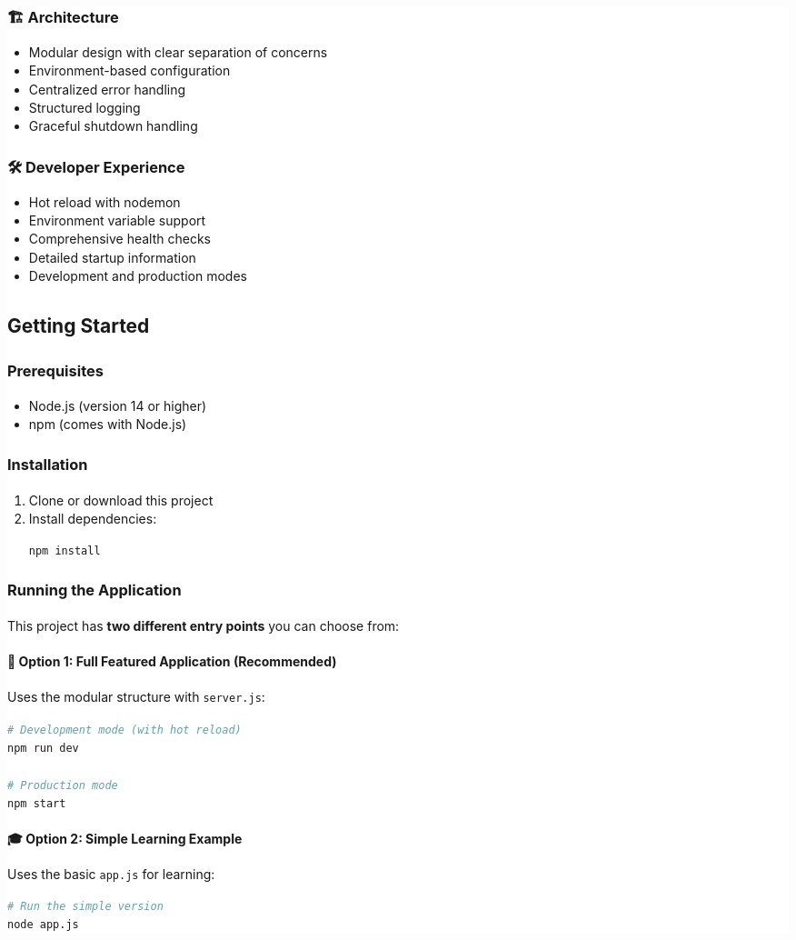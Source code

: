 ### 🏗️ **Architecture**
- Modular design with clear separation of concerns
- Environment-based configuration
- Centralized error handling
- Structured logging
- Graceful shutdown handling

### 🛠️ **Developer Experience**
- Hot reload with nodemon
- Environment variable support
- Comprehensive health checks
- Detailed startup information
- Development and production modes

## Getting Started

### Prerequisites

- Node.js (version 14 or higher)
- npm (comes with Node.js)

### Installation

1. Clone or download this project
2. Install dependencies:
   ```bash
   npm install
   ```

### Running the Application

This project has **two different entry points** you can choose from:

#### 🚀 **Option 1: Full Featured Application (Recommended)**
Uses the modular structure with `server.js`:

```bash
# Development mode (with hot reload)
npm run dev

# Production mode
npm start
```

#### 🎓 **Option 2: Simple Learning Example**
Uses the basic `app.js` for learning:

```bash
# Run the simple version
node app.js
```
